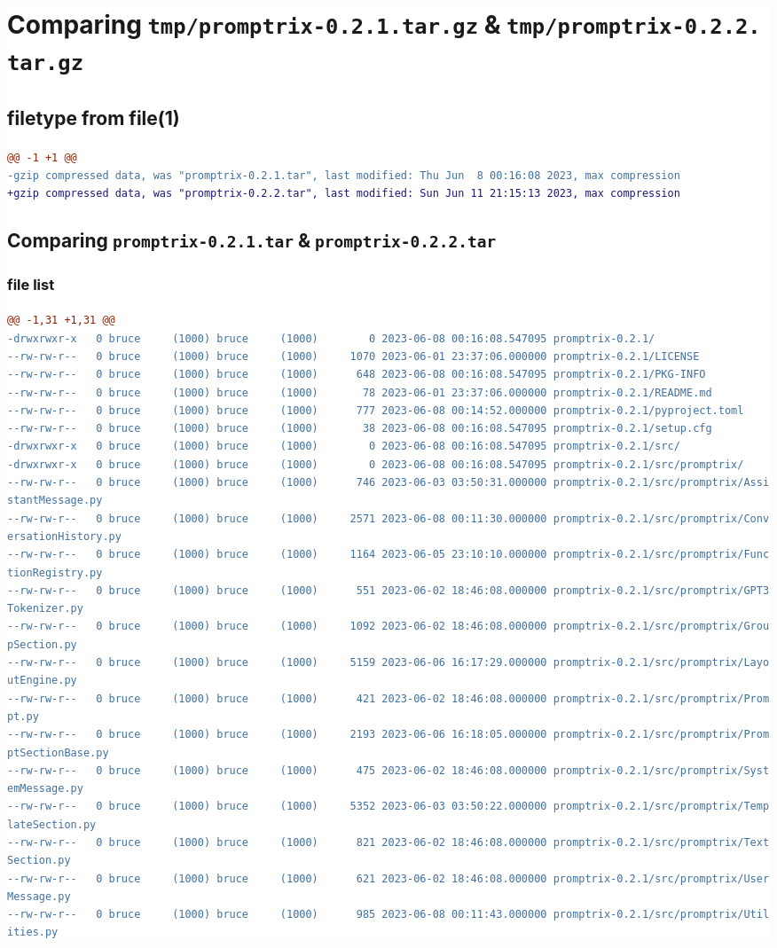# Comparing `tmp/promptrix-0.2.1.tar.gz` & `tmp/promptrix-0.2.2.tar.gz`

## filetype from file(1)

```diff
@@ -1 +1 @@
-gzip compressed data, was "promptrix-0.2.1.tar", last modified: Thu Jun  8 00:16:08 2023, max compression
+gzip compressed data, was "promptrix-0.2.2.tar", last modified: Sun Jun 11 21:15:13 2023, max compression
```

## Comparing `promptrix-0.2.1.tar` & `promptrix-0.2.2.tar`

### file list

```diff
@@ -1,31 +1,31 @@
-drwxrwxr-x   0 bruce     (1000) bruce     (1000)        0 2023-06-08 00:16:08.547095 promptrix-0.2.1/
--rw-rw-r--   0 bruce     (1000) bruce     (1000)     1070 2023-06-01 23:37:06.000000 promptrix-0.2.1/LICENSE
--rw-rw-r--   0 bruce     (1000) bruce     (1000)      648 2023-06-08 00:16:08.547095 promptrix-0.2.1/PKG-INFO
--rw-rw-r--   0 bruce     (1000) bruce     (1000)       78 2023-06-01 23:37:06.000000 promptrix-0.2.1/README.md
--rw-rw-r--   0 bruce     (1000) bruce     (1000)      777 2023-06-08 00:14:52.000000 promptrix-0.2.1/pyproject.toml
--rw-rw-r--   0 bruce     (1000) bruce     (1000)       38 2023-06-08 00:16:08.547095 promptrix-0.2.1/setup.cfg
-drwxrwxr-x   0 bruce     (1000) bruce     (1000)        0 2023-06-08 00:16:08.547095 promptrix-0.2.1/src/
-drwxrwxr-x   0 bruce     (1000) bruce     (1000)        0 2023-06-08 00:16:08.547095 promptrix-0.2.1/src/promptrix/
--rw-rw-r--   0 bruce     (1000) bruce     (1000)      746 2023-06-03 03:50:31.000000 promptrix-0.2.1/src/promptrix/AssistantMessage.py
--rw-rw-r--   0 bruce     (1000) bruce     (1000)     2571 2023-06-08 00:11:30.000000 promptrix-0.2.1/src/promptrix/ConversationHistory.py
--rw-rw-r--   0 bruce     (1000) bruce     (1000)     1164 2023-06-05 23:10:10.000000 promptrix-0.2.1/src/promptrix/FunctionRegistry.py
--rw-rw-r--   0 bruce     (1000) bruce     (1000)      551 2023-06-02 18:46:08.000000 promptrix-0.2.1/src/promptrix/GPT3Tokenizer.py
--rw-rw-r--   0 bruce     (1000) bruce     (1000)     1092 2023-06-02 18:46:08.000000 promptrix-0.2.1/src/promptrix/GroupSection.py
--rw-rw-r--   0 bruce     (1000) bruce     (1000)     5159 2023-06-06 16:17:29.000000 promptrix-0.2.1/src/promptrix/LayoutEngine.py
--rw-rw-r--   0 bruce     (1000) bruce     (1000)      421 2023-06-02 18:46:08.000000 promptrix-0.2.1/src/promptrix/Prompt.py
--rw-rw-r--   0 bruce     (1000) bruce     (1000)     2193 2023-06-06 16:18:05.000000 promptrix-0.2.1/src/promptrix/PromptSectionBase.py
--rw-rw-r--   0 bruce     (1000) bruce     (1000)      475 2023-06-02 18:46:08.000000 promptrix-0.2.1/src/promptrix/SystemMessage.py
--rw-rw-r--   0 bruce     (1000) bruce     (1000)     5352 2023-06-03 03:50:22.000000 promptrix-0.2.1/src/promptrix/TemplateSection.py
--rw-rw-r--   0 bruce     (1000) bruce     (1000)      821 2023-06-02 18:46:08.000000 promptrix-0.2.1/src/promptrix/TextSection.py
--rw-rw-r--   0 bruce     (1000) bruce     (1000)      621 2023-06-02 18:46:08.000000 promptrix-0.2.1/src/promptrix/UserMessage.py
--rw-rw-r--   0 bruce     (1000) bruce     (1000)      985 2023-06-08 00:11:43.000000 promptrix-0.2.1/src/promptrix/Utilities.py
```